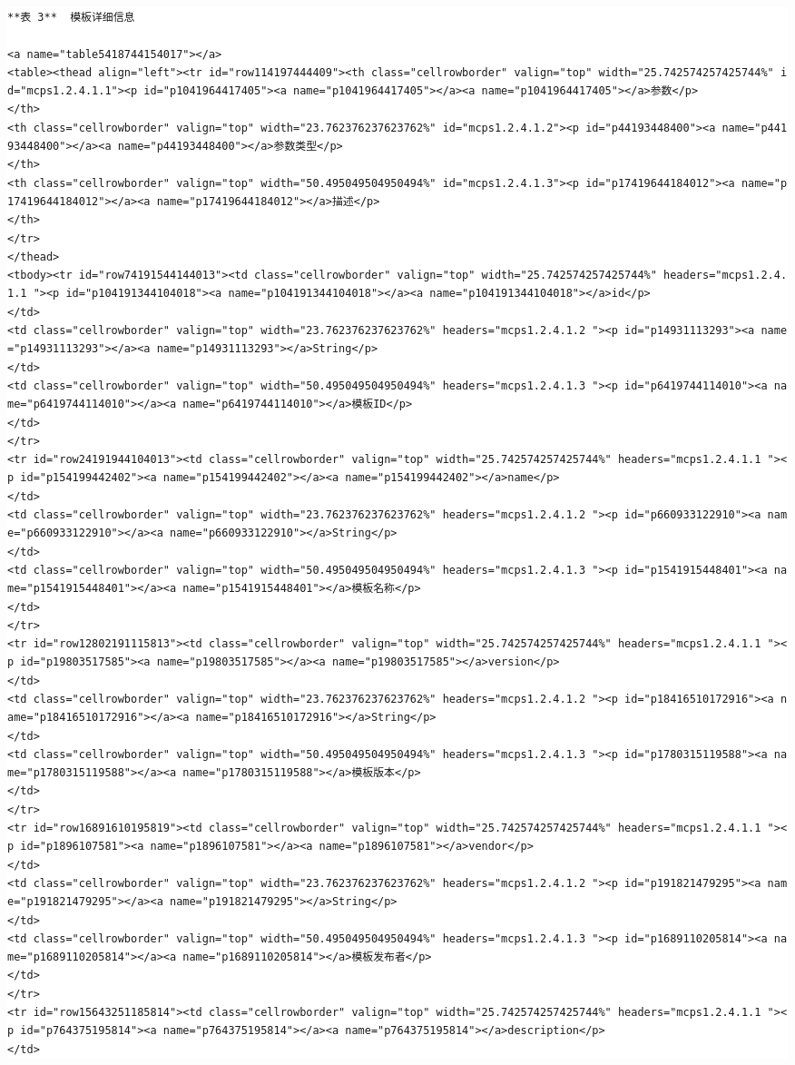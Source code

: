     **表 3**  模板详细信息

    <a name="table5418744154017"></a>
    <table><thead align="left"><tr id="row114197444409"><th class="cellrowborder" valign="top" width="25.742574257425744%" id="mcps1.2.4.1.1"><p id="p1041964417405"><a name="p1041964417405"></a><a name="p1041964417405"></a>参数</p>
    </th>
    <th class="cellrowborder" valign="top" width="23.762376237623762%" id="mcps1.2.4.1.2"><p id="p44193448400"><a name="p44193448400"></a><a name="p44193448400"></a>参数类型</p>
    </th>
    <th class="cellrowborder" valign="top" width="50.495049504950494%" id="mcps1.2.4.1.3"><p id="p17419644184012"><a name="p17419644184012"></a><a name="p17419644184012"></a>描述</p>
    </th>
    </tr>
    </thead>
    <tbody><tr id="row74191544144013"><td class="cellrowborder" valign="top" width="25.742574257425744%" headers="mcps1.2.4.1.1 "><p id="p104191344104018"><a name="p104191344104018"></a><a name="p104191344104018"></a>id</p>
    </td>
    <td class="cellrowborder" valign="top" width="23.762376237623762%" headers="mcps1.2.4.1.2 "><p id="p14931113293"><a name="p14931113293"></a><a name="p14931113293"></a>String</p>
    </td>
    <td class="cellrowborder" valign="top" width="50.495049504950494%" headers="mcps1.2.4.1.3 "><p id="p6419744114010"><a name="p6419744114010"></a><a name="p6419744114010"></a>模板ID</p>
    </td>
    </tr>
    <tr id="row24191944104013"><td class="cellrowborder" valign="top" width="25.742574257425744%" headers="mcps1.2.4.1.1 "><p id="p154199442402"><a name="p154199442402"></a><a name="p154199442402"></a>name</p>
    </td>
    <td class="cellrowborder" valign="top" width="23.762376237623762%" headers="mcps1.2.4.1.2 "><p id="p660933122910"><a name="p660933122910"></a><a name="p660933122910"></a>String</p>
    </td>
    <td class="cellrowborder" valign="top" width="50.495049504950494%" headers="mcps1.2.4.1.3 "><p id="p1541915448401"><a name="p1541915448401"></a><a name="p1541915448401"></a>模板名称</p>
    </td>
    </tr>
    <tr id="row12802191115813"><td class="cellrowborder" valign="top" width="25.742574257425744%" headers="mcps1.2.4.1.1 "><p id="p19803517585"><a name="p19803517585"></a><a name="p19803517585"></a>version</p>
    </td>
    <td class="cellrowborder" valign="top" width="23.762376237623762%" headers="mcps1.2.4.1.2 "><p id="p18416510172916"><a name="p18416510172916"></a><a name="p18416510172916"></a>String</p>
    </td>
    <td class="cellrowborder" valign="top" width="50.495049504950494%" headers="mcps1.2.4.1.3 "><p id="p1780315119588"><a name="p1780315119588"></a><a name="p1780315119588"></a>模板版本</p>
    </td>
    </tr>
    <tr id="row16891610195819"><td class="cellrowborder" valign="top" width="25.742574257425744%" headers="mcps1.2.4.1.1 "><p id="p1896107581"><a name="p1896107581"></a><a name="p1896107581"></a>vendor</p>
    </td>
    <td class="cellrowborder" valign="top" width="23.762376237623762%" headers="mcps1.2.4.1.2 "><p id="p191821479295"><a name="p191821479295"></a><a name="p191821479295"></a>String</p>
    </td>
    <td class="cellrowborder" valign="top" width="50.495049504950494%" headers="mcps1.2.4.1.3 "><p id="p1689110205814"><a name="p1689110205814"></a><a name="p1689110205814"></a>模板发布者</p>
    </td>
    </tr>
    <tr id="row15643251185814"><td class="cellrowborder" valign="top" width="25.742574257425744%" headers="mcps1.2.4.1.1 "><p id="p764375195814"><a name="p764375195814"></a><a name="p764375195814"></a>description</p>
    </td>